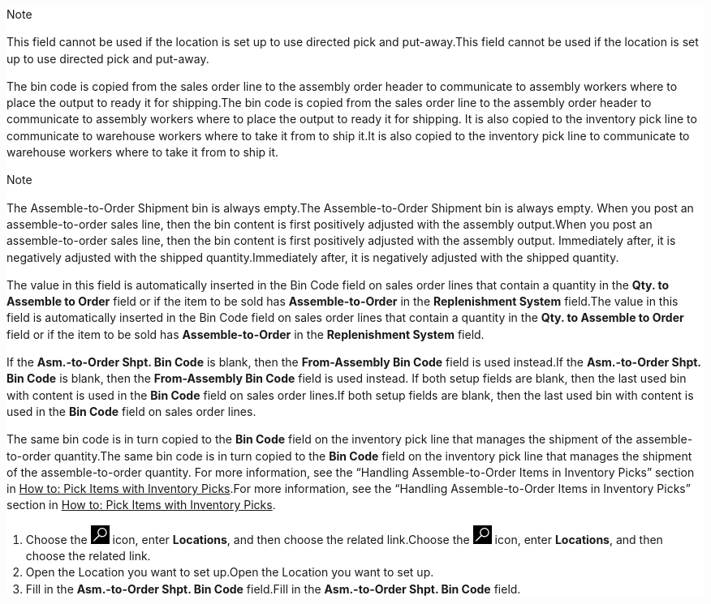 > [!NOTE]
> <span data-ttu-id="1a007-167">This field cannot be used if the location is set up to use directed pick and put-away.</span><span class="sxs-lookup"><span data-stu-id="1a007-167">This field cannot be used if the location is set up to use directed pick and put-away.</span></span>

<span data-ttu-id="1a007-168">The bin code is copied from the sales order line to the assembly order header to communicate to assembly workers where to place the output to ready it for shipping.</span><span class="sxs-lookup"><span data-stu-id="1a007-168">The bin code is copied from the sales order line to the assembly order header to communicate to assembly workers where to place the output to ready it for shipping.</span></span> <span data-ttu-id="1a007-169">It is also copied to the inventory pick line to communicate to warehouse workers where to take it from to ship it.</span><span class="sxs-lookup"><span data-stu-id="1a007-169">It is also copied to the inventory pick line to communicate to warehouse workers where to take it from to ship it.</span></span>

> [!NOTE]
> <span data-ttu-id="1a007-170">The Assemble-to-Order Shipment bin is always empty.</span><span class="sxs-lookup"><span data-stu-id="1a007-170">The Assemble-to-Order Shipment bin is always empty.</span></span> <span data-ttu-id="1a007-171">When you post an assemble-to-order sales line, then the bin content is first positively adjusted with the assembly output.</span><span class="sxs-lookup"><span data-stu-id="1a007-171">When you post an assemble-to-order sales line, then the bin content is first positively adjusted with the assembly output.</span></span> <span data-ttu-id="1a007-172">Immediately after, it is negatively adjusted with the shipped quantity.</span><span class="sxs-lookup"><span data-stu-id="1a007-172">Immediately after, it is negatively adjusted with the shipped quantity.</span></span>

<span data-ttu-id="1a007-173">The value in this field is automatically inserted in the Bin Code field on sales order lines that contain a quantity in the **Qty. to Assemble to Order** field or if the item to be sold has **Assemble-to-Order** in the **Replenishment System** field.</span><span class="sxs-lookup"><span data-stu-id="1a007-173">The value in this field is automatically inserted in the Bin Code field on sales order lines that contain a quantity in the **Qty. to Assemble to Order** field or if the item to be sold has **Assemble-to-Order** in the **Replenishment System** field.</span></span>

<span data-ttu-id="1a007-174">If the **Asm.-to-Order Shpt. Bin Code** is blank, then the **From-Assembly Bin Code** field is used instead.</span><span class="sxs-lookup"><span data-stu-id="1a007-174">If the **Asm.-to-Order Shpt. Bin Code** is blank, then the **From-Assembly Bin Code** field is used instead.</span></span> <span data-ttu-id="1a007-175">If both setup fields are blank, then the last used bin with content is used in the **Bin Code** field on sales order lines.</span><span class="sxs-lookup"><span data-stu-id="1a007-175">If both setup fields are blank, then the last used bin with content is used in the **Bin Code** field on sales order lines.</span></span>

<span data-ttu-id="1a007-176">The same bin code is in turn copied to the **Bin Code** field on the inventory pick line that manages the shipment of the assemble-to-order quantity.</span><span class="sxs-lookup"><span data-stu-id="1a007-176">The same bin code is in turn copied to the **Bin Code** field on the inventory pick line that manages the shipment of the assemble-to-order quantity.</span></span> <span data-ttu-id="1a007-177">For more information, see the “Handling Assemble-to-Order Items in Inventory Picks” section in [How to: Pick Items with Inventory Picks](warehouse-how-to-pick-items-with-inventory-picks.md).</span><span class="sxs-lookup"><span data-stu-id="1a007-177">For more information, see the “Handling Assemble-to-Order Items in Inventory Picks” section in [How to: Pick Items with Inventory Picks](warehouse-how-to-pick-items-with-inventory-picks.md).</span></span>

1. <span data-ttu-id="1a007-178">Choose the ![Search for Page or Report](media/ui-search/search_small.png "Search for Page or Report icon") icon, enter **Locations**, and then choose the related link.</span><span class="sxs-lookup"><span data-stu-id="1a007-178">Choose the ![Search for Page or Report](media/ui-search/search_small.png "Search for Page or Report icon") icon, enter **Locations**, and then choose the related link.</span></span>
2. <span data-ttu-id="1a007-179">Open the Location you want to set up.</span><span class="sxs-lookup"><span data-stu-id="1a007-179">Open the Location you want to set up.</span></span>
3. <span data-ttu-id="1a007-180">Fill in the **Asm.-to-Order Shpt. Bin Code** field.</span><span class="sxs-lookup"><span data-stu-id="1a007-180">Fill in the **Asm.-to-Order Shpt. Bin Code** field.</span></span>
